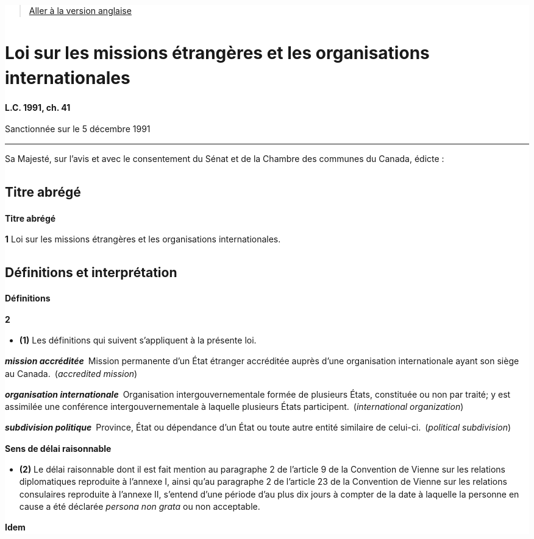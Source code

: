 > [Aller à la version anglaise](/en/Acts/Statutes%20of%20Canada/1991/c.%2041.md)

# Loi sur les missions étrangères et les organisations internationales

**L.C. 1991, ch. 41**


Sanctionnée sur le 5 décembre 1991

----------



Sa Majesté, sur l’avis et avec le consentement du Sénat et de la Chambre des communes du Canada, édicte :






## Titre abrégé



**Titre abrégé**

**1** Loi sur les missions étrangères et les organisations internationales.




## Définitions et interprétation



**Définitions**

**2** 

- **(1)** Les définitions qui suivent s’appliquent à la présente loi.

***mission accréditée*** Mission permanente d’un État étranger accréditée auprès d’une organisation internationale ayant son siège au Canada. (*accredited mission*)

***organisation internationale*** Organisation intergouvernementale formée de plusieurs États, constituée ou non par traité; y est assimilée une conférence intergouvernementale à laquelle plusieurs États participent. (*international organization*)

***subdivision politique*** Province, État ou dépendance d’un État ou toute autre entité similaire de celui-ci. (*political subdivision*)

**Sens de délai raisonnable**

- **(2)** Le délai raisonnable dont il est fait mention au paragraphe 2 de l’article 9 de la Convention de Vienne sur les relations diplomatiques reproduite à l’annexe I, ainsi qu’au paragraphe 2 de l’article 23 de la Convention de Vienne sur les relations consulaires reproduite à l’annexe II, s’entend d’une période d’au plus dix jours à compter de la date à laquelle la personne en cause a été déclarée *persona non grata* ou non acceptable.

**Idem**
